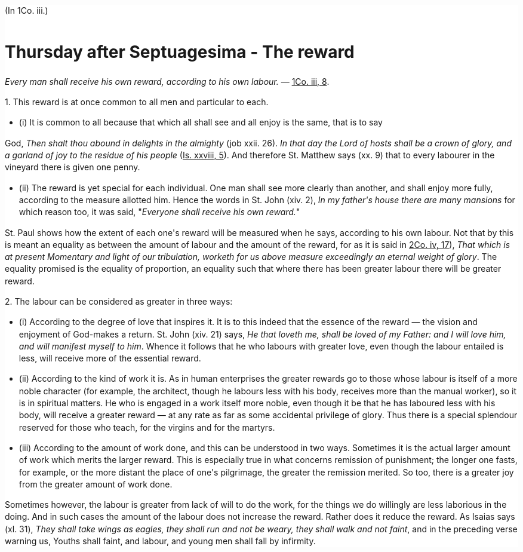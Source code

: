 (In 1Co. iii.)

# Thursday after Septuagesima - The reward

_Every man shall receive his own reward, according to his own labour._ — [1Co. iii, 8](https://vulgata.online/bible/1Co.iii?ed=DR2&vfn=DR2.1Co.iii.8:vs).

1\. This reward is at once common to all men and particular to each.

- (i) It is common to all because that which all shall see and all enjoy is the same, that is to say

God, _Then shalt thou abound in delights in the almighty_ (job xxii. 26). _In that day the Lord of hosts shall be a crown of glory, and a garland of joy to the residue of his people_ ([Is. xxviii, 5](https://vulgata.online/bible/Is.xxviii?ed=DR2&vfn=DR2.Is.xxviii.5:vs)). And therefore St. Matthew says (xx. 9) that to every labourer in the vineyard there is given one penny.

- (ii) The reward is yet special for each individual. One man shall see more clearly than another, and shall enjoy more fully, according to the measure allotted him. Hence the words in St. John (xiv. 2), _In my father's house there are many mansions_ for which reason too, it was said, "_Everyone shall receive his own reward._"

St. Paul shows how the extent of each one's reward will be measured when he says, according to his own labour. Not that by this is meant an equality as between the amount of labour and the amount of the reward, for as it is said in [2Co. iv, 17](https://vulgata.online/bible/2Co.iv?ed=DR2&vfn=DR2.2Co.iv.17:vs)), _That which is at present Momentary and light of our tribulation, worketh for us above measure exceedingly an eternal weight of glory_. The equality promised is the equality of proportion, an equality such that where there has been greater labour there will be greater reward.

2\. The labour can be considered as greater in three ways:

- (i) According to the degree of love that inspires it. It is to this indeed that the essence of the reward — the vision and enjoyment of God-makes a return. St. John (xiv. 21) says, _He that loveth me, shall be loved of my Father: and I will love him, and will manifest myself to him_. Whence it follows that he who labours with greater love, even though the labour entailed is less, will receive more of the essential reward.

- (ii) According to the kind of work it is. As in human enterprises the greater rewards go to those whose labour is itself of a more noble character (for example, the architect, though he labours less with his body, receives more than the manual worker), so it is in spiritual matters. He who is engaged in a work itself more noble, even though it be that he has laboured less with his body, will receive a greater reward — at any rate as far as some accidental privilege of glory. Thus there is a special splendour reserved for those who teach, for the virgins and for the martyrs.

- (iii) According to the amount of work done, and this can be understood in two ways. Sometimes it is the actual larger amount of work which merits the larger reward. This is especially true in what concerns remission of punishment; the longer one fasts, for example, or the more distant the place of one's pilgrimage, the greater the remission merited. So too, there is a greater joy from the greater amount of work done.

Sometimes however, the labour is greater from lack of will to do the work, for the things we do willingly are less laborious in the doing. And in such cases the amount of the labour does not increase the reward. Rather does it reduce the reward. As Isaias says (xl. 31), _They shall take wings as eagles, they shall run and not be weary, they shall walk and not faint_, and in the preceding verse warning us, Youths shall faint, and labour, and young men shall fall by infirmity.
